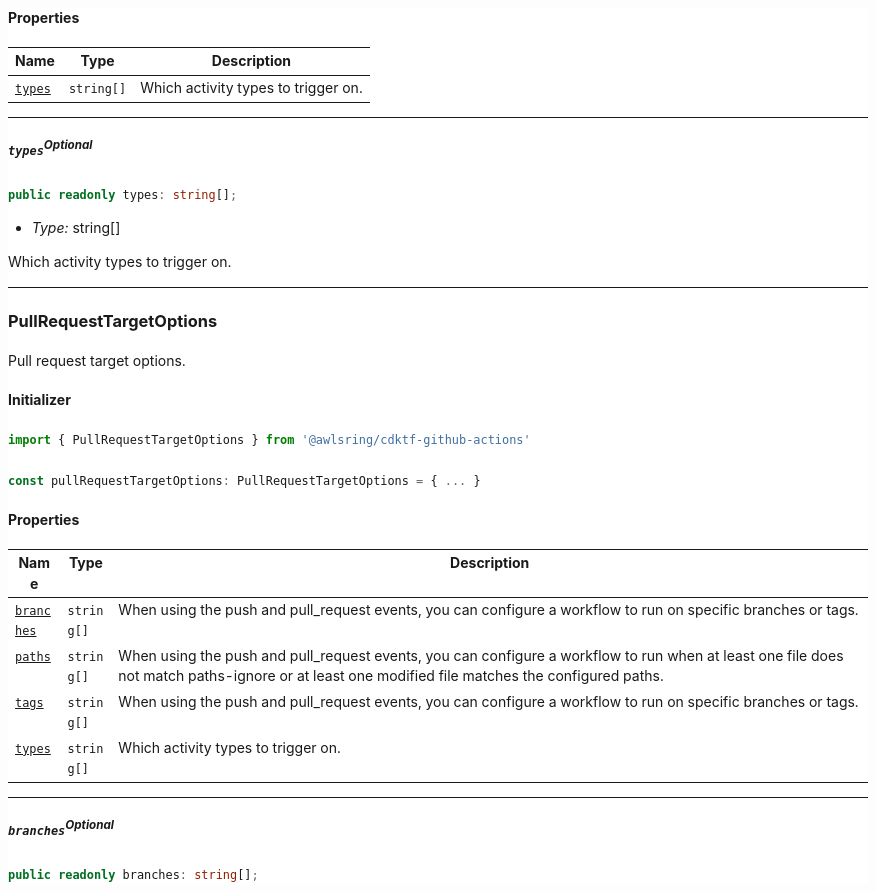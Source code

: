 #### Properties <a name="Properties" id="Properties"></a>

| **Name** | **Type** | **Description** |
| --- | --- | --- |
| <code><a href="#@awlsring/cdktf-github-actions.PullRequestReviewOptions.property.types">types</a></code> | <code>string[]</code> | Which activity types to trigger on. |

---

##### `types`<sup>Optional</sup> <a name="types" id="@awlsring/cdktf-github-actions.PullRequestReviewOptions.property.types"></a>

```typescript
public readonly types: string[];
```

- *Type:* string[]

Which activity types to trigger on.

---

### PullRequestTargetOptions <a name="PullRequestTargetOptions" id="@awlsring/cdktf-github-actions.PullRequestTargetOptions"></a>

Pull request target options.

#### Initializer <a name="Initializer" id="@awlsring/cdktf-github-actions.PullRequestTargetOptions.Initializer"></a>

```typescript
import { PullRequestTargetOptions } from '@awlsring/cdktf-github-actions'

const pullRequestTargetOptions: PullRequestTargetOptions = { ... }
```

#### Properties <a name="Properties" id="Properties"></a>

| **Name** | **Type** | **Description** |
| --- | --- | --- |
| <code><a href="#@awlsring/cdktf-github-actions.PullRequestTargetOptions.property.branches">branches</a></code> | <code>string[]</code> | When using the push and pull_request events, you can configure a workflow to run on specific branches or tags. |
| <code><a href="#@awlsring/cdktf-github-actions.PullRequestTargetOptions.property.paths">paths</a></code> | <code>string[]</code> | When using the push and pull_request events, you can configure a workflow to run when at least one file does not match paths-ignore or at least one modified file matches the configured paths. |
| <code><a href="#@awlsring/cdktf-github-actions.PullRequestTargetOptions.property.tags">tags</a></code> | <code>string[]</code> | When using the push and pull_request events, you can configure a workflow to run on specific branches or tags. |
| <code><a href="#@awlsring/cdktf-github-actions.PullRequestTargetOptions.property.types">types</a></code> | <code>string[]</code> | Which activity types to trigger on. |

---

##### `branches`<sup>Optional</sup> <a name="branches" id="@awlsring/cdktf-github-actions.PullRequestTargetOptions.property.branches"></a>

```typescript
public readonly branches: string[];
```
